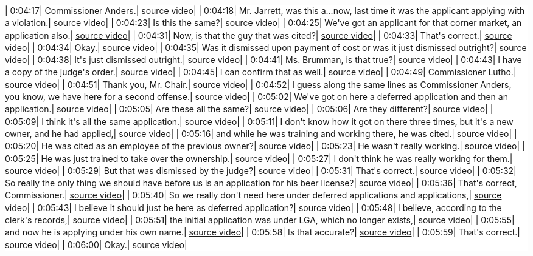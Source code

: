 | 0:04:17| Commissioner Anders.| [source video](https://archive.org/details/cocom090727?start=257)|
| 0:04:18| Mr. Jarrett, was this a...now, last time it was the applicant applying with a violation.| [source video](https://archive.org/details/cocom090727?start=258)|
| 0:04:23| Is this the same?| [source video](https://archive.org/details/cocom090727?start=263)|
| 0:04:25| We've got an applicant for that corner market, an application also.| [source video](https://archive.org/details/cocom090727?start=265)|
| 0:04:31| Now, is that the guy that was cited?| [source video](https://archive.org/details/cocom090727?start=271)|
| 0:04:33| That's correct.| [source video](https://archive.org/details/cocom090727?start=273)|
| 0:04:34| Okay.| [source video](https://archive.org/details/cocom090727?start=274)|
| 0:04:35| Was it dismissed upon payment of cost or was it just dismissed outright?| [source video](https://archive.org/details/cocom090727?start=275)|
| 0:04:38| It's just dismissed outright.| [source video](https://archive.org/details/cocom090727?start=278)|
| 0:04:41| Ms. Brumman, is that true?| [source video](https://archive.org/details/cocom090727?start=281)|
| 0:04:43| I have a copy of the judge's order.| [source video](https://archive.org/details/cocom090727?start=283)|
| 0:04:45| I can confirm that as well.| [source video](https://archive.org/details/cocom090727?start=285)|
| 0:04:49| Commissioner Lutho.| [source video](https://archive.org/details/cocom090727?start=289)|
| 0:04:51| Thank you, Mr. Chair.| [source video](https://archive.org/details/cocom090727?start=291)|
| 0:04:52| I guess along the same lines as Commissioner Anders, you know, we have here for a second offense.| [source video](https://archive.org/details/cocom090727?start=292)|
| 0:05:02| We've got on here a deferred application and then an application.| [source video](https://archive.org/details/cocom090727?start=302)|
| 0:05:05| Are these all the same?| [source video](https://archive.org/details/cocom090727?start=305)|
| 0:05:06| Are they different?| [source video](https://archive.org/details/cocom090727?start=306)|
| 0:05:09| I think it's all the same application.| [source video](https://archive.org/details/cocom090727?start=309)|
| 0:05:11| I don't know how it got on there three times, but it's a new owner, and he had applied,| [source video](https://archive.org/details/cocom090727?start=311)|
| 0:05:16| and while he was training and working there, he was cited.| [source video](https://archive.org/details/cocom090727?start=316)|
| 0:05:20| He was cited as an employee of the previous owner?| [source video](https://archive.org/details/cocom090727?start=320)|
| 0:05:23| He wasn't really working.| [source video](https://archive.org/details/cocom090727?start=323)|
| 0:05:25| He was just trained to take over the ownership.| [source video](https://archive.org/details/cocom090727?start=325)|
| 0:05:27| I don't think he was really working for them.| [source video](https://archive.org/details/cocom090727?start=327)|
| 0:05:29| But that was dismissed by the judge?| [source video](https://archive.org/details/cocom090727?start=329)|
| 0:05:31| That's correct.| [source video](https://archive.org/details/cocom090727?start=331)|
| 0:05:32| So really the only thing we should have before us is an application for his beer license?| [source video](https://archive.org/details/cocom090727?start=332)|
| 0:05:36| That's correct, Commissioner.| [source video](https://archive.org/details/cocom090727?start=336)|
| 0:05:40| So we really don't need here under deferred applications and applications,| [source video](https://archive.org/details/cocom090727?start=340)|
| 0:05:43| I believe it should just be here as deferred application?| [source video](https://archive.org/details/cocom090727?start=343)|
| 0:05:48| I believe, according to the clerk's records,| [source video](https://archive.org/details/cocom090727?start=348)|
| 0:05:51| the initial application was under LGA, which no longer exists,| [source video](https://archive.org/details/cocom090727?start=351)|
| 0:05:55| and now he is applying under his own name.| [source video](https://archive.org/details/cocom090727?start=355)|
| 0:05:58| Is that accurate?| [source video](https://archive.org/details/cocom090727?start=358)|
| 0:05:59| That's correct.| [source video](https://archive.org/details/cocom090727?start=359)|
| 0:06:00| Okay.| [source video](https://archive.org/details/cocom090727?start=360)|